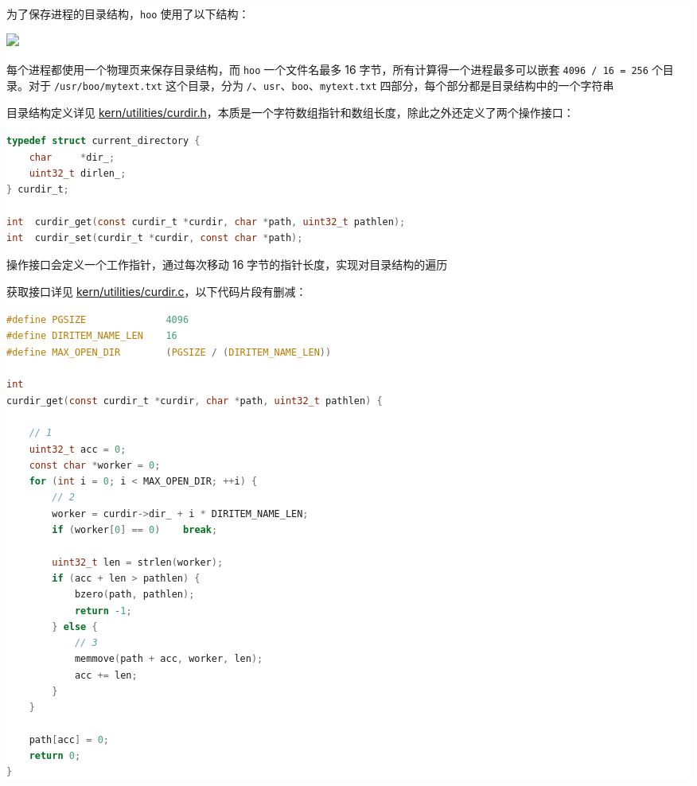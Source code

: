 为了保存进程的目录结构，`hoo` 使用了以下结构：

![](https://pic1.imgdb.cn/item/67b06450d0e0a243d4ff9dbf.png)

每个进程都使用一个物理页来保存目录结构，而 `hoo` 一个文件名最多 16 字节，所有计算得一个进程最多可以嵌套 `4096 / 16 = 256` 个目录。对于 `/usr/boo/mytext.txt` 这个目录，分为 `/`、`usr`、`boo`、`mytext.txt` 四部分，每个部分都是目录结构中的一个字符串

目录结构定义详见 [kern/utilities/curdir.h](https://github.com/horbyn/hoo/blob/e1739ab3d639caee5c52e6ca5abd01214fbbe0ff/kern/utilities/curdir.h#L18)，本质是一个字符数组指针和数组长度，除此之外还定义了两个操作接口：

```c
typedef struct current_directory {
    char     *dir_;
    uint32_t dirlen_;
} curdir_t;

int  curdir_get(const curdir_t *curdir, char *path, uint32_t pathlen);
int  curdir_set(curdir_t *curdir, const char *path);
```

操作接口会定义一个工作指针，通过每次移动 16 字节的指针长度，实现对目录结构的遍历

获取接口详见 [kern/utilities/curdir.c](https://github.com/horbyn/hoo/blob/e1739ab3d639caee5c52e6ca5abd01214fbbe0ff/kern/utilities/curdir.c#L34)，以下代码片段有删减：

```c
#define PGSIZE              4096
#define DIRITEM_NAME_LEN    16
#define MAX_OPEN_DIR        (PGSIZE / (DIRITEM_NAME_LEN))

int
curdir_get(const curdir_t *curdir, char *path, uint32_t pathlen) {

    // 1
    uint32_t acc = 0;
    const char *worker = 0;
    for (int i = 0; i < MAX_OPEN_DIR; ++i) {
        // 2
        worker = curdir->dir_ + i * DIRITEM_NAME_LEN;
        if (worker[0] == 0)    break;

        uint32_t len = strlen(worker);
        if (acc + len > pathlen) {
            bzero(path, pathlen);
            return -1;
        } else {
            // 3
            memmove(path + acc, worker, len);
            acc += len;
        }
    }

    path[acc] = 0;
    return 0;
}
```
